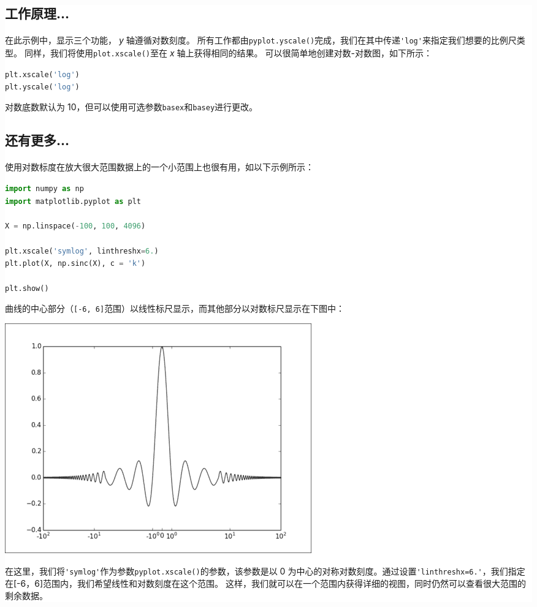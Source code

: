 ## 工作原理...

在此示例中，显示三个功能， *y* 轴遵循对数刻度。 所有工作都由`pyplot.yscale()`完成，我们在其中传递`'log'`来指定我们想要的比例尺类型。 同样，我们将使用`plot.xscale()`至在 *x* 轴上获得相同的结果。 可以很简单地创建对数-对数图，如下所示：

```py
plt.xscale('log')
plt.yscale('log')
```

对数底数默认为 10，但可以使用可选参数`basex`和`basey`进行更改。

## 还有更多...

使用对数标度在放大很大范围数据上的一个小范围上也很有用，如以下示例所示：

```py
import numpy as np
import matplotlib.pyplot as plt

X = np.linspace(-100, 100, 4096)

plt.xscale('symlog', linthreshx=6.)
plt.plot(X, np.sinc(X), c = 'k')

plt.show()
```

曲线的中心部分（`[-6, 6]`范围）以线性标尺显示，而其他部分以对数标尺显示在下图中：

![There's more...](img/3265OS_04_07.jpg)

在这里，我们将`'symlog'`作为参数`pyplot.xscale()`的参数，该参数是以 0 为中心的对称对数刻度。通过设置`'linthreshx=6.'`，我们指定在[-6，6]范围内，我们希望线性和对数刻度在这个范围。 这样，我们就可以在一个范围内获得详细的视图，同时仍然可以查看很大范围的剩余数据。
